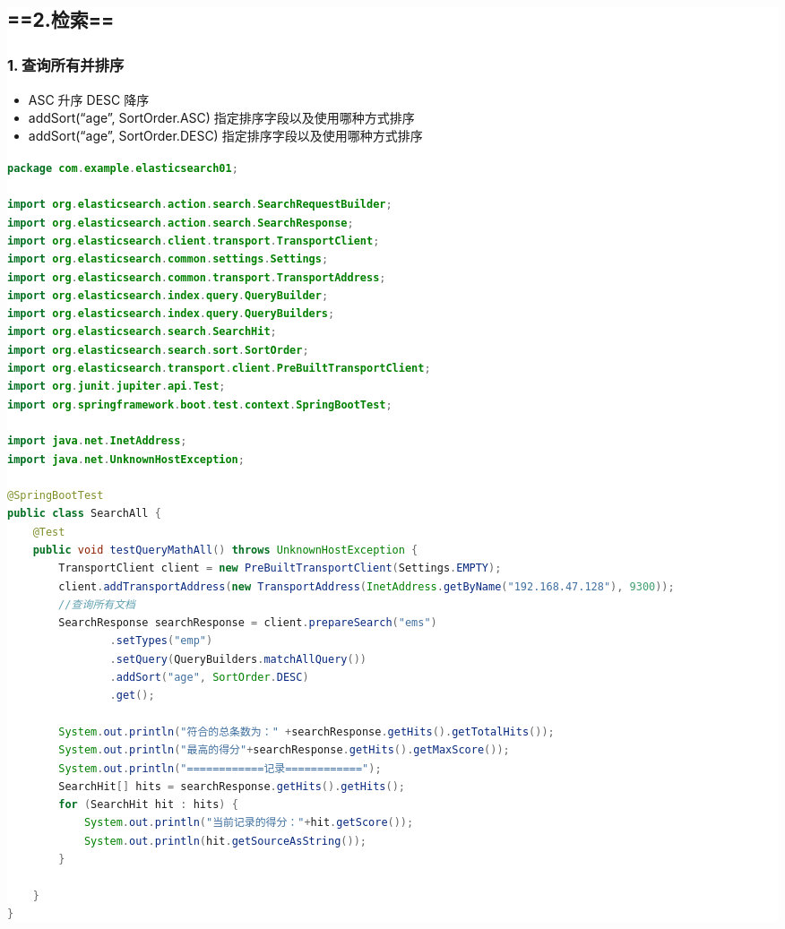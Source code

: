 ```java
```

## ==2.检索==

### 1. 查询所有并排序

- ASC 升序 DESC 降序
- addSort(“age”, SortOrder.ASC) 指定排序字段以及使用哪种方式排序
- addSort(“age”, SortOrder.DESC) 指定排序字段以及使用哪种方式排序

```java
package com.example.elasticsearch01;

import org.elasticsearch.action.search.SearchRequestBuilder;
import org.elasticsearch.action.search.SearchResponse;
import org.elasticsearch.client.transport.TransportClient;
import org.elasticsearch.common.settings.Settings;
import org.elasticsearch.common.transport.TransportAddress;
import org.elasticsearch.index.query.QueryBuilder;
import org.elasticsearch.index.query.QueryBuilders;
import org.elasticsearch.search.SearchHit;
import org.elasticsearch.search.sort.SortOrder;
import org.elasticsearch.transport.client.PreBuiltTransportClient;
import org.junit.jupiter.api.Test;
import org.springframework.boot.test.context.SpringBootTest;

import java.net.InetAddress;
import java.net.UnknownHostException;

@SpringBootTest
public class SearchAll {
    @Test
    public void testQueryMathAll() throws UnknownHostException {
        TransportClient client = new PreBuiltTransportClient(Settings.EMPTY);
        client.addTransportAddress(new TransportAddress(InetAddress.getByName("192.168.47.128"), 9300));
        //查询所有文档
        SearchResponse searchResponse = client.prepareSearch("ems")
                .setTypes("emp")
                .setQuery(QueryBuilders.matchAllQuery())
                .addSort("age", SortOrder.DESC)
                .get();

        System.out.println("符合的总条数为：" +searchResponse.getHits().getTotalHits());
        System.out.println("最高的得分"+searchResponse.getHits().getMaxScore());
        System.out.println("============记录============");
        SearchHit[] hits = searchResponse.getHits().getHits();
        for (SearchHit hit : hits) {
            System.out.println("当前记录的得分："+hit.getScore());
            System.out.println(hit.getSourceAsString());
        }

    }
}

```
